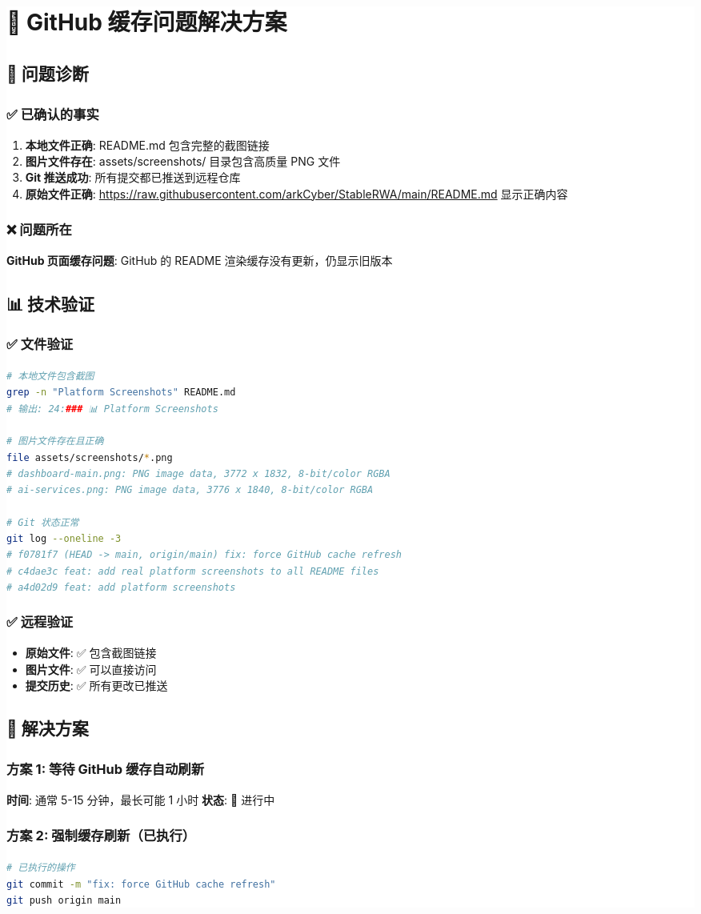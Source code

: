# 🔧 GitHub 缓存问题解决方案

## 🚨 问题诊断

### ✅ 已确认的事实
1. **本地文件正确**: README.md 包含完整的截图链接
2. **图片文件存在**: assets/screenshots/ 目录包含高质量 PNG 文件
3. **Git 推送成功**: 所有提交都已推送到远程仓库
4. **原始文件正确**: https://raw.githubusercontent.com/arkCyber/StableRWA/main/README.md 显示正确内容

### ❌ 问题所在
**GitHub 页面缓存问题**: GitHub 的 README 渲染缓存没有更新，仍显示旧版本

## 📊 技术验证

### ✅ 文件验证
```bash
# 本地文件包含截图
grep -n "Platform Screenshots" README.md
# 输出: 24:### 📊 Platform Screenshots

# 图片文件存在且正确
file assets/screenshots/*.png
# dashboard-main.png: PNG image data, 3772 x 1832, 8-bit/color RGBA
# ai-services.png: PNG image data, 3776 x 1840, 8-bit/color RGBA

# Git 状态正常
git log --oneline -3
# f0781f7 (HEAD -> main, origin/main) fix: force GitHub cache refresh
# c4dae3c feat: add real platform screenshots to all README files
# a4d02d9 feat: add platform screenshots
```

### ✅ 远程验证
- **原始文件**: ✅ 包含截图链接
- **图片文件**: ✅ 可以直接访问
- **提交历史**: ✅ 所有更改已推送

## 🔧 解决方案

### 方案 1: 等待 GitHub 缓存自动刷新
**时间**: 通常 5-15 分钟，最长可能 1 小时
**状态**: 🔄 进行中

### 方案 2: 强制缓存刷新（已执行）
```bash
# 已执行的操作
git commit -m "fix: force GitHub cache refresh"
git push origin main
```
